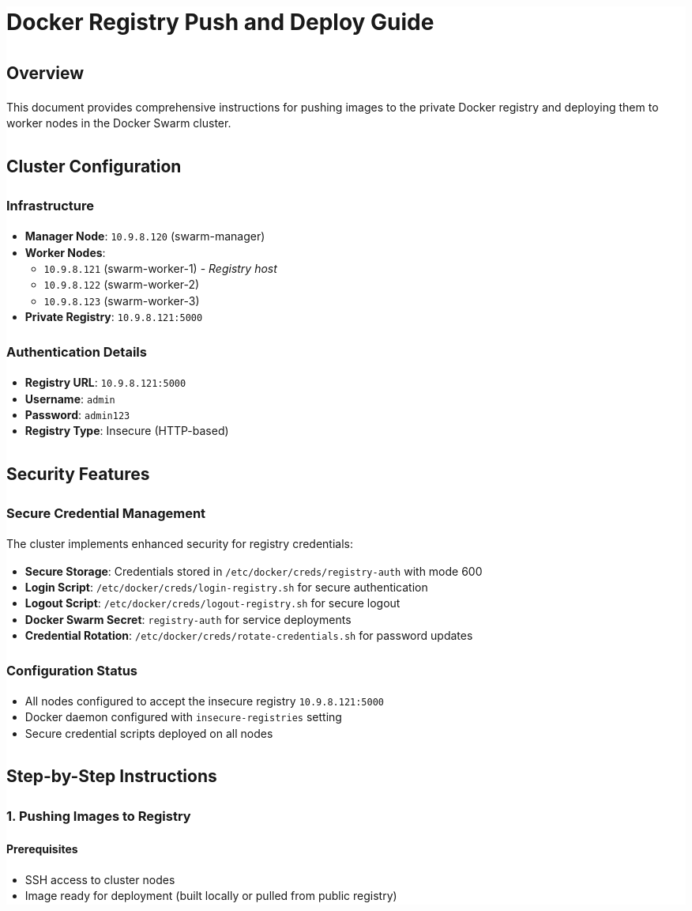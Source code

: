 # Docker Registry Push and Deploy Guide

## Overview

This document provides comprehensive instructions for pushing images to the private Docker registry and deploying them to worker nodes in the Docker Swarm cluster.

## Cluster Configuration

### Infrastructure
- **Manager Node**: `10.9.8.120` (swarm-manager)
- **Worker Nodes**: 
  - `10.9.8.121` (swarm-worker-1) - *Registry host*
  - `10.9.8.122` (swarm-worker-2)
  - `10.9.8.123` (swarm-worker-3)
- **Private Registry**: `10.9.8.121:5000`

### Authentication Details
- **Registry URL**: `10.9.8.121:5000`
- **Username**: `admin`
- **Password**: `admin123`
- **Registry Type**: Insecure (HTTP-based)

## Security Features

### Secure Credential Management
The cluster implements enhanced security for registry credentials:

- **Secure Storage**: Credentials stored in `/etc/docker/creds/registry-auth` with mode 600
- **Login Script**: `/etc/docker/creds/login-registry.sh` for secure authentication
- **Logout Script**: `/etc/docker/creds/logout-registry.sh` for secure logout
- **Docker Swarm Secret**: `registry-auth` for service deployments
- **Credential Rotation**: `/etc/docker/creds/rotate-credentials.sh` for password updates

### Configuration Status
- All nodes configured to accept the insecure registry `10.9.8.121:5000`
- Docker daemon configured with `insecure-registries` setting
- Secure credential scripts deployed on all nodes

## Step-by-Step Instructions

### 1. Pushing Images to Registry

#### Prerequisites
- SSH access to cluster nodes
- Image ready for deployment (built locally or pulled from public registry)
